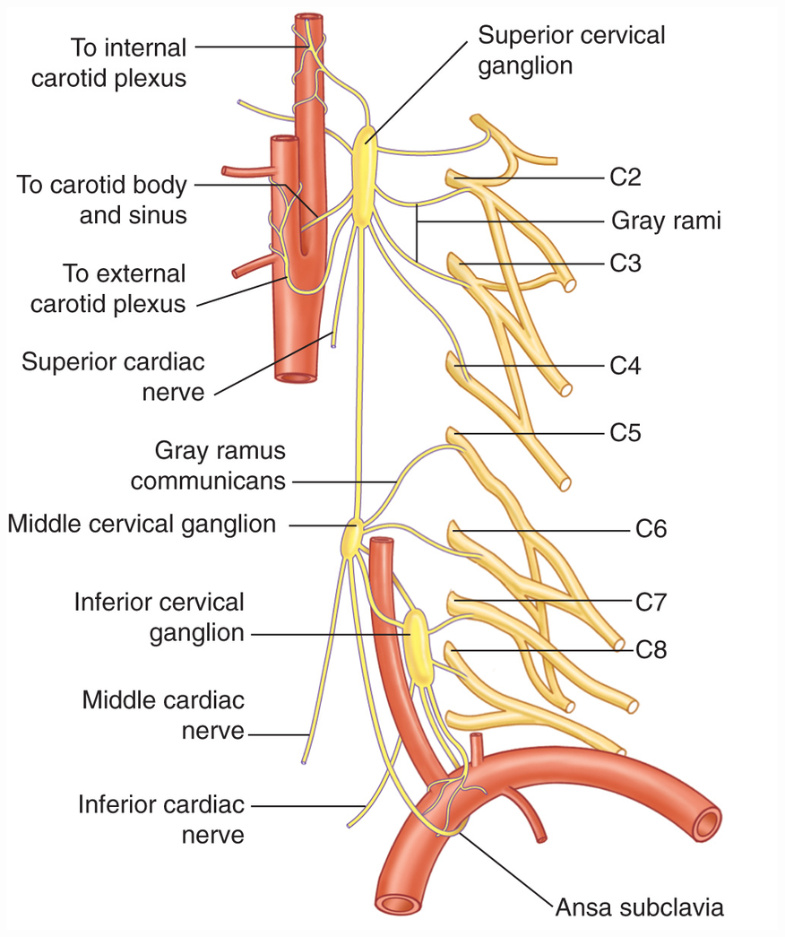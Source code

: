 ![f008-194-9780323393041.jpeg](%5B002%5D%20Superficial%20Structures%20in%20the%20Neck%206a1e3f7aec1546908813942e762699be/f008-194-9780323393041.jpeg)
